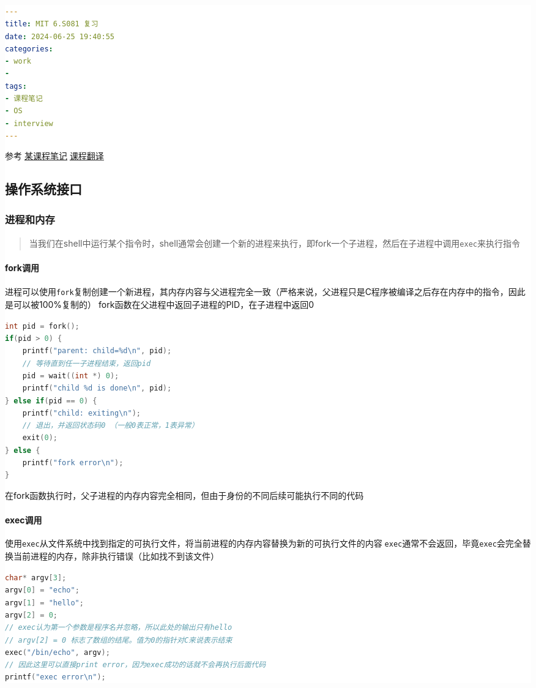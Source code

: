 ```yaml
---
title: MIT 6.S081 复习
date: 2024-06-25 19:40:55
categories:
- work
-
tags:
- 课程笔记
- OS
- interview
---
```





参考
[某课程笔记](http://xv6.dgs.zone/)
[课程翻译](https://mit-public-courses-cn-translatio.gitbook.io/mit6-s081)

## 操作系统接口

### 进程和内存

> 当我们在shell中运行某个指令时，shell通常会创建一个新的进程来执行，即fork一个子进程，然后在子进程中调用`exec`来执行指令

#### fork调用
进程可以使用`fork`复制创建一个新进程，其内存内容与父进程完全一致（严格来说，父进程只是C程序被编译之后存在内存中的指令，因此是可以被100%复制的）
fork函数在父进程中返回子进程的PID，在子进程中返回0
```c
int pid = fork();
if(pid > 0) {
    printf("parent: child=%d\n", pid);
    // 等待直到任一子进程结束，返回pid
    pid = wait((int *) 0);
    printf("child %d is done\n", pid);
} else if(pid == 0) {
    printf("child: exiting\n");
    // 退出，并返回状态码0 （一般0表正常，1表异常）
    exit(0);
} else {
    printf("fork error\n");
}
```
在fork函数执行时，父子进程的内存内容完全相同，但由于身份的不同后续可能执行不同的代码

#### exec调用
使用`exec`从文件系统中找到指定的可执行文件，将当前进程的内存内容替换为新的可执行文件的内容
`exec`通常不会返回，毕竟`exec`会完全替换当前进程的内存，除非执行错误（比如找不到该文件）
```c
char* argv[3];
argv[0] = "echo";
argv[1] = "hello";
argv[2] = 0;
// exec认为第一个参数是程序名并忽略，所以此处的输出只有hello
// argv[2] = 0 标志了数组的结尾。值为0的指针对C来说表示结束
exec("/bin/echo", argv);
// 因此这里可以直接print error，因为exec成功的话就不会再执行后面代码
printf("exec error\n");
```
